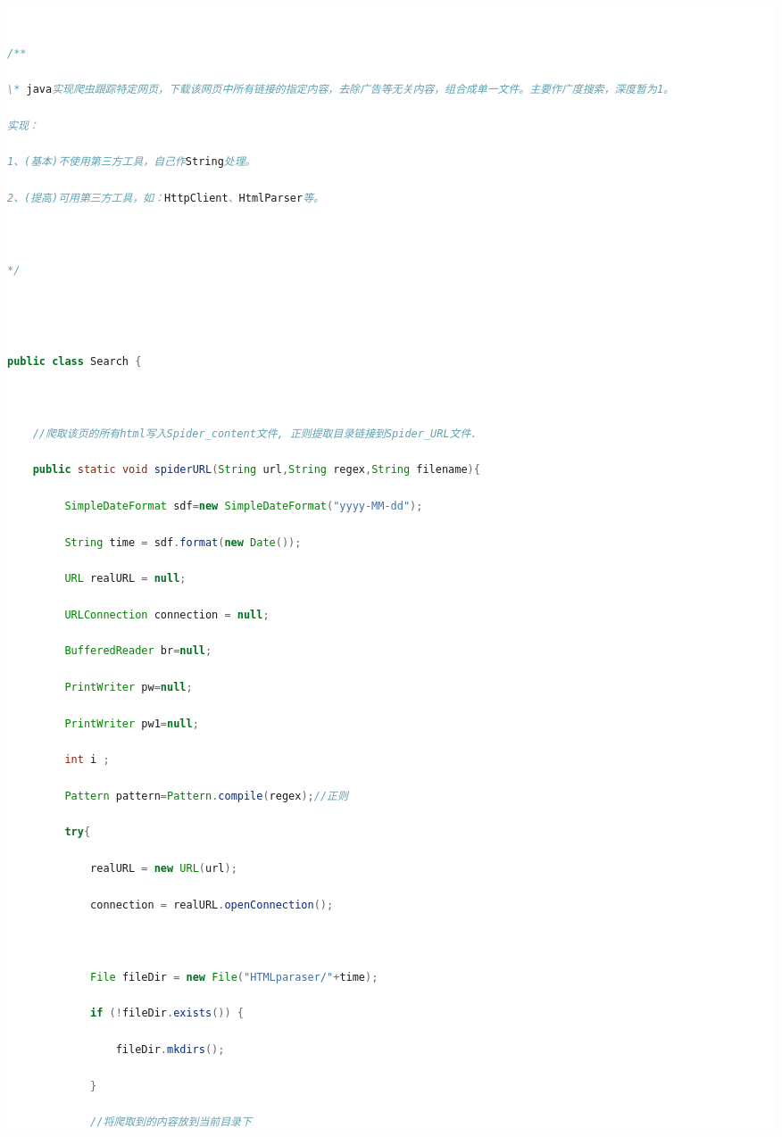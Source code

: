  ```java
 

/**

 \* java实现爬虫跟踪特定网页，下载该网页中所有链接的指定内容，去除广告等无关内容，组合成单一文件。主要作广度搜索，深度暂为1。

实现：

1、(基本)不使用第三方工具，自己作String处理。

2、(提高)可用第三方工具，如：HttpClient、HtmlParser等。

 

 */




public class Search {

​    

​    //爬取该页的所有html写入Spider_content文件, 正则提取目录链接到Spider_URL文件.

​    public static void spiderURL(String url,String regex,String filename){

​         SimpleDateFormat sdf=new SimpleDateFormat("yyyy-MM-dd");

​         String time = sdf.format(new Date());

​         URL realURL = null;

​         URLConnection connection = null;

​         BufferedReader br=null;

​         PrintWriter pw=null;

​         PrintWriter pw1=null;

​         int i ;

​         Pattern pattern=Pattern.compile(regex);//正则

​         try{

​             realURL = new URL(url);

​             connection = realURL.openConnection();

 

​             File fileDir = new File("HTMLparaser/"+time);

​             if (!fileDir.exists()) {

​                 fileDir.mkdirs();

​             }

​             //将爬取到的内容放到当前目录下  

 ```